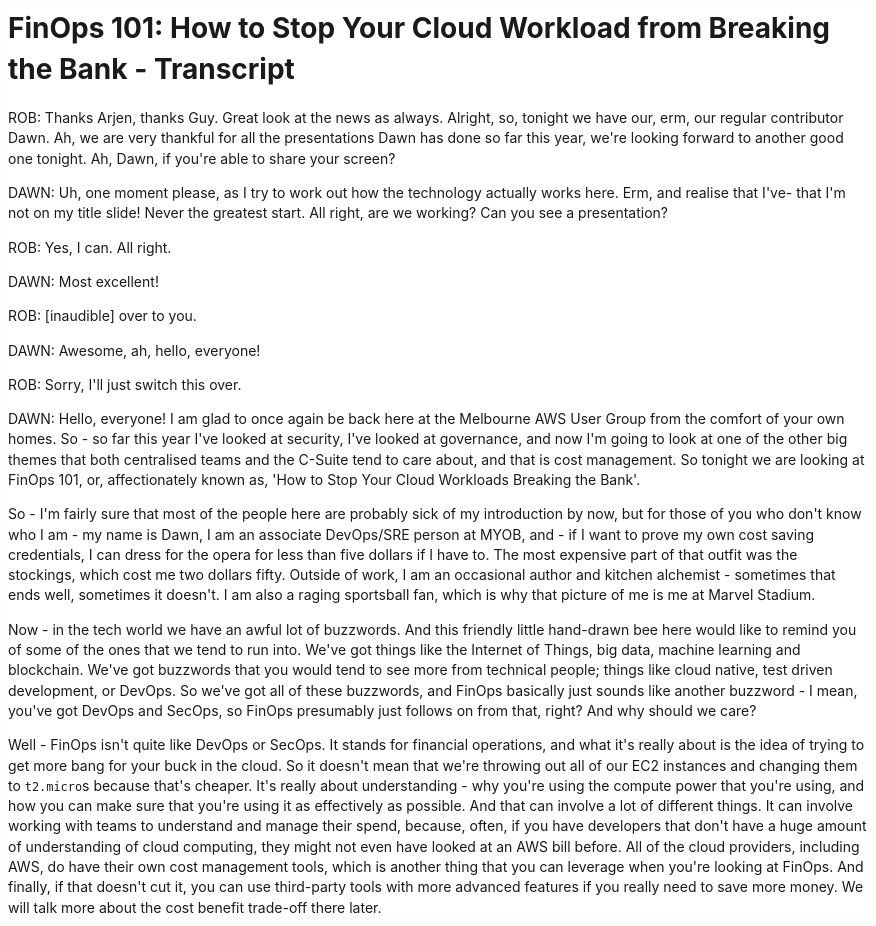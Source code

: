 # FinOps 101: How to Stop Your Cloud Workload from Breaking the Bank - Transcript

ROB: Thanks Arjen, thanks Guy.  Great look at the news as always.  Alright, so, tonight we have our, erm, our regular contributor Dawn.  Ah, we are very thankful for all the presentations Dawn has done so far this year, we're looking forward to another good one tonight.  Ah, Dawn, if you're able to share your screen?

DAWN: Uh, one moment please, as I try to work out how the technology actually works here.  Erm, and realise that I've- that I'm not on my title slide!  Never the greatest start.  All right, are we working?  Can you see a presentation?

ROB: Yes, I can.  All right.

DAWN: Most excellent!

ROB: [inaudible] over to you.

DAWN: Awesome, ah, hello, everyone!

ROB: Sorry, I'll just switch this over.

DAWN: Hello, everyone!  I am glad to once again be back here at the Melbourne AWS User Group from the comfort of your own homes.  So - so far this year I've looked at security, I've looked at governance, and now I'm going to look at one of the other big themes that both centralised teams and the C-Suite tend to care about, and that is cost management.  So tonight we are looking at FinOps 101, or, affectionately known as, 'How to Stop Your Cloud Workloads Breaking the Bank'.

So - I'm fairly sure that most of the people here are probably sick of my introduction by now, but for those of you who don't know who I am - my name is Dawn, I am an associate DevOps/SRE person at MYOB, and - if I want to prove my own cost saving credentials, I can dress for the opera for less than five dollars if I have to.  The most expensive part of that outfit was the stockings, which cost me two dollars fifty.  Outside of work, I am an occasional author and kitchen alchemist - sometimes that ends well, sometimes it doesn't.  I am also a raging sportsball fan, which is why that picture of me is me at Marvel Stadium.

Now - in the tech world we have an awful lot of buzzwords.  And this friendly little hand-drawn bee here would like to remind you of some of the ones that we tend to run into.  We've got things like the Internet of Things, big data, machine learning and blockchain.  We've got buzzwords that you would tend to see more from technical people; things like cloud native, test driven development, or DevOps.  So we've got all of these buzzwords, and FinOps basically just sounds like another buzzword - I mean, you've got DevOps and SecOps, so FinOps presumably just follows on from that, right?  And why should we care?

Well - FinOps isn't quite like DevOps or SecOps.  It stands for financial operations, and what it's really about is the idea of trying to get more bang for your buck in the cloud.  So it doesn't mean that we're throwing out all of our EC2 instances and changing them to `t2.micro`s because that's cheaper.  It's really about understanding - why you're using the compute power that you're using, and how you can make sure that you're using it as effectively as possible.  And that can involve a lot of different things.  It can involve working with teams to understand and manage their spend, because, often, if you have developers that don't have a huge amount of understanding of cloud computing, they might not even have looked at an AWS bill before.  All of the cloud providers, including AWS, do have their own cost management tools, which is another thing that you can leverage when you're looking at FinOps.  And finally, if that doesn't cut it, you can use third-party tools with more advanced features if you really need to save more money.  We will talk more about the cost benefit trade-off there later.
